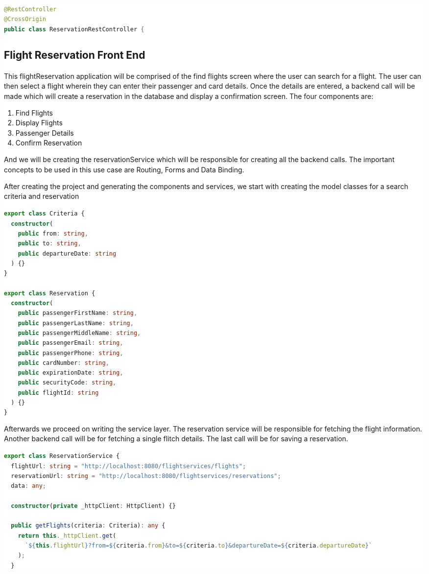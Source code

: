 ```java
@RestController
@CrossOrigin
public class ReservationRestController {
```

## Flight Reservation Front End

This flightReservation application will be comprised of the find flights screen where the user can search for a flight. The user can then select a flight wherein they can enter their passenger and card details. Once the details are entered, a backend call will be made which will create a reservation in the database and display a confirmation screen. The four components are:

1. Find Flights
2. Display Flights
3. Passenger Details
4. Confirm Reservation

And we will be creating the reservationService which will be responsible for creating all the backend calls. The important concepts to be used in this use case are Routing, Forms and Data Binding.

After creating the project and generating the components and services, we start with creating the model classes for a search criteria and reservation

```typescript
export class Criteria {
  constructor(
    public from: string,
    public to: string,
    public departureDate: string
  ) {}
}

export class Reservation {
  constructor(
    public passengerFirstName: string,
    public passengerLastName: string,
    public passengerMiddleName: string,
    public passengerEmail: string,
    public passengerPhone: string,
    public cardNumber: string,
    public expirationDate: string,
    public securityCode: string,
    public flightId: string
  ) {}
}
```

Afterwards we proceed on writing the service layer. The reservation service will be responsible for fetching the flight information. Another backend call will be for fetching a single flitch details. The last call will be for saving a reservation.

```typescript
export class ReservationService {
  flightUrl: string = "http://localhost:8080/flightservices/flights";
  reservationUrl: string = "http://localhost:8080/flightservices/reservations";
  data: any;

  constructor(private _httpClient: HttpClient) {}

  public getFlights(criteria: Criteria): any {
    return this._httpClient.get(
      `${this.flightUrl}?from=${criteria.from}&to=${criteria.to}&departureDate=${criteria.departureDate}`
    );
  }

```